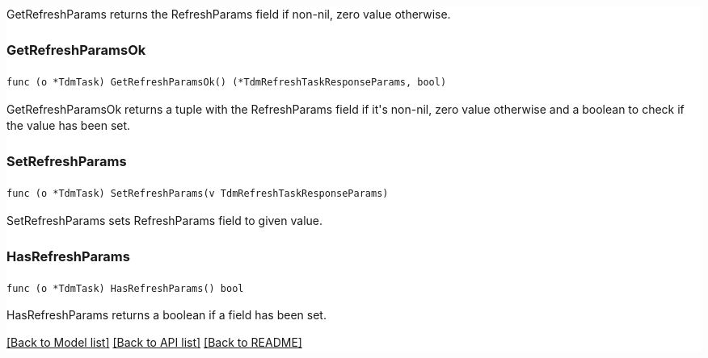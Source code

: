 GetRefreshParams returns the RefreshParams field if non-nil, zero value otherwise.

### GetRefreshParamsOk

`func (o *TdmTask) GetRefreshParamsOk() (*TdmRefreshTaskResponseParams, bool)`

GetRefreshParamsOk returns a tuple with the RefreshParams field if it's non-nil, zero value otherwise
and a boolean to check if the value has been set.

### SetRefreshParams

`func (o *TdmTask) SetRefreshParams(v TdmRefreshTaskResponseParams)`

SetRefreshParams sets RefreshParams field to given value.

### HasRefreshParams

`func (o *TdmTask) HasRefreshParams() bool`

HasRefreshParams returns a boolean if a field has been set.


[[Back to Model list]](../README.md#documentation-for-models) [[Back to API list]](../README.md#documentation-for-api-endpoints) [[Back to README]](../README.md)


